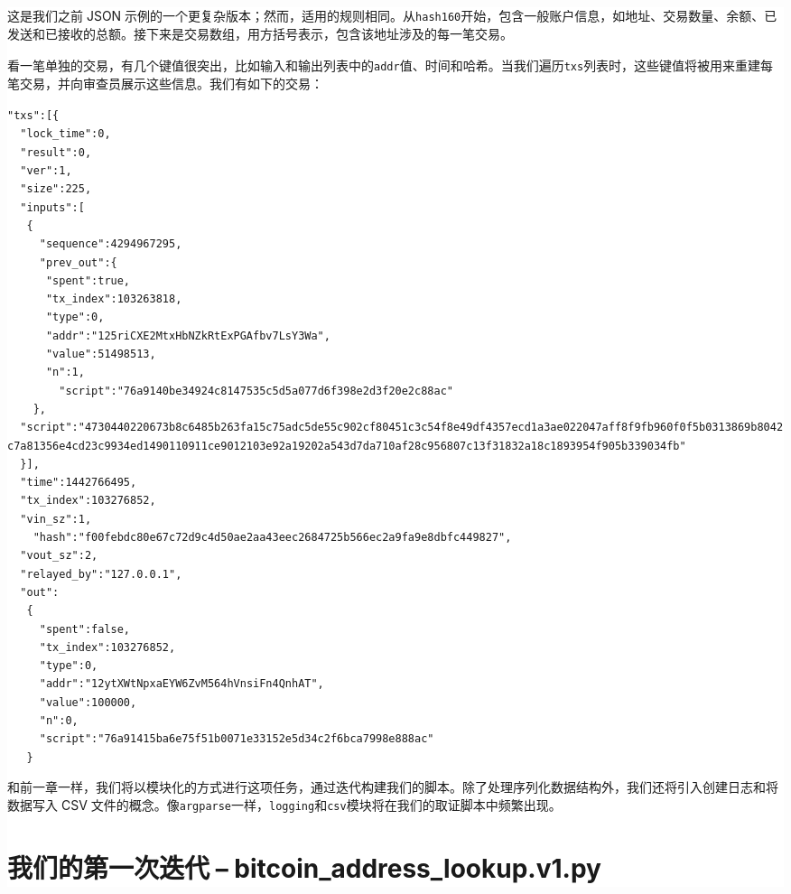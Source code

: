 ```
```

这是我们之前 JSON 示例的一个更复杂版本；然而，适用的规则相同。从`hash160`开始，包含一般账户信息，如地址、交易数量、余额、已发送和已接收的总额。接下来是交易数组，用方括号表示，包含该地址涉及的每一笔交易。

看一笔单独的交易，有几个键值很突出，比如输入和输出列表中的`addr`值、时间和哈希。当我们遍历`txs`列表时，这些键值将被用来重建每笔交易，并向审查员展示这些信息。我们有如下的交易：

```
"txs":[{
  "lock_time":0,
  "result":0,
  "ver":1,
  "size":225,
  "inputs":[
   {
     "sequence":4294967295,
     "prev_out":{
      "spent":true,
      "tx_index":103263818,
      "type":0,
      "addr":"125riCXE2MtxHbNZkRtExPGAfbv7LsY3Wa",
      "value":51498513,
      "n":1,
        "script":"76a9140be34924c8147535c5d5a077d6f398e2d3f20e2c88ac"
    },
  "script":"4730440220673b8c6485b263fa15c75adc5de55c902cf80451c3c54f8e49df4357ecd1a3ae022047aff8f9fb960f0f5b0313869b8042c7a81356e4cd23c9934ed1490110911ce9012103e92a19202a543d7da710af28c956807c13f31832a18c1893954f905b339034fb"
  }],
  "time":1442766495,
  "tx_index":103276852,
  "vin_sz":1,
    "hash":"f00febdc80e67c72d9c4d50ae2aa43eec2684725b566ec2a9fa9e8dbfc449827",
  "vout_sz":2,
  "relayed_by":"127.0.0.1",
  "out":
   {
     "spent":false,
     "tx_index":103276852,
     "type":0,
     "addr":"12ytXWtNpxaEYW6ZvM564hVnsiFn4QnhAT",
     "value":100000,
     "n":0,
     "script":"76a91415ba6e75f51b0071e33152e5d34c2f6bca7998e888ac"
   }
```

和前一章一样，我们将以模块化的方式进行这项任务，通过迭代构建我们的脚本。除了处理序列化数据结构外，我们还将引入创建日志和将数据写入 CSV 文件的概念。像`argparse`一样，`logging`和`csv`模块将在我们的取证脚本中频繁出现。

# 我们的第一次迭代 – bitcoin_address_lookup.v1.py
